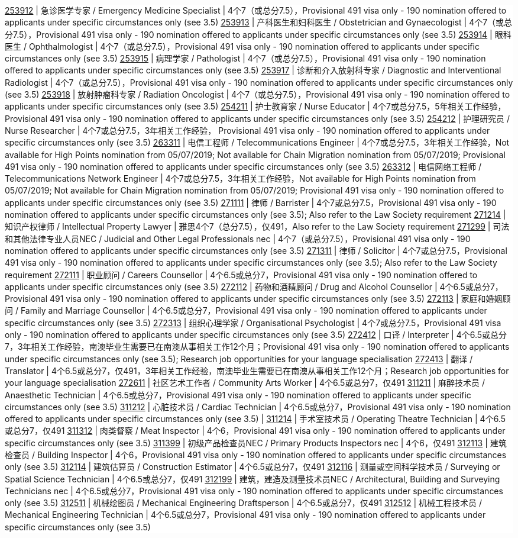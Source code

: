 [253912] | 急诊医学专家 / Emergency Medicine Specialist | 4个7（或总分7.5），Provisional 491 visa only - 190 nomination   offered to applicants under specific circumstances only (see 3.5)
[253913] | 产科医生和妇科医生 / Obstetrician and Gynaecologist | 4个7（或总分7.5），Provisional 491 visa only - 190 nomination   offered to applicants under specific circumstances only (see 3.5)
[253914] | 眼科医生 / Ophthalmologist | 4个7（或总分7.5），Provisional 491 visa only - 190 nomination   offered to applicants under specific circumstances only (see 3.5)
[253915] | 病理学家 / Pathologist | 4个7（或总分7.5），Provisional 491 visa only - 190 nomination   offered to applicants under specific circumstances only (see 3.5)
[253917] | 诊断和介入放射科专家 / Diagnostic and Interventional Radiologist | 4个7（或总分7.5），Provisional 491 visa only - 190 nomination   offered to applicants under specific circumstances only (see 3.5)
[253918] | 放射肿瘤科专家 / Radiation Oncologist | 4个7（或总分7.5），Provisional 491 visa only - 190 nomination   offered to applicants under specific circumstances only (see 3.5)
[254211] | 护士教育家 / Nurse Educator | 4个7或总分7.5，5年相关工作经验，Provisional 491 visa only - 190 nomination offered to   applicants under specific circumstances only (see 3.5)
[254212] | 护理研究员 / Nurse Researcher | 4个7或总分7.5，3年相关工作经验， Provisional 491 visa only - 190 nomination offered to applicants under specific circumstances only (see 3.5)
[263311] | 电信工程师 / Telecommunications Engineer | 4个7或总分7.5，3年相关工作经验，Not available for High Points nomination from 05/07/2019; Not available for Chain Migration nomination from 05/07/2019; Provisional 491   visa only - 190 nomination offered to applicants under specific circumstances   only (see 3.5)
[263312] | 电信网络工程师 / Telecommunications Network Engineer | 4个7或总分7.5，3年相关工作经验，Not available for High Points nomination from 05/07/2019;   Not available for Chain Migration nomination from 05/07/2019; Provisional 491   visa only - 190 nomination offered to applicants under specific circumstances   only (see 3.5)
[271111] | 律师 / Barrister | 4个7或总分7.5，Provisional 491 visa only - 190 nomination   offered to applicants under specific circumstances only (see 3.5);   Also refer to the Law Society requirement
[271214] | 知识产权律师 / Intellectual Property Lawyer | 雅思4个7（总分7.5），仅491，Also   refer to the Law Society requirement
[271299] | 司法和其他法律专业人员NEC / Judicial and Other Legal Professionals   nec | 4个7（或总分7.5），Provisional 491 visa only - 190 nomination   offered to applicants under specific circumstances only (see 3.5)
[271311] | 律师 / Solicitor | 4个7或总分7.5，Provisional 491 visa only - 190 nomination   offered to applicants under specific circumstances only (see 3.5);   Also refer to the Law Society requirement
[272111] | 职业顾问 / Careers Counsellor | 4个6.5或总分7，Provisional 491 visa only - 190 nomination   offered to applicants under specific circumstances only (see 3.5)
[272112] | 药物和酒精顾问 / Drug and Alcohol Counsellor | 4个6.5或总分7，Provisional 491 visa only - 190 nomination   offered to applicants under specific circumstances only (see 3.5)
[272113] | 家庭和婚姻顾问 / Family and Marriage Counsellor | 4个6.5或总分7，Provisional 491 visa only - 190 nomination   offered to applicants under specific circumstances only (see 3.5)
[272313] | 组织心理学家 / Organisational Psychologist | 4个7或总分7.5，Provisional 491 visa only - 190 nomination   offered to applicants under specific circumstances only (see 3.5)
[272412] | 口译 / Interpreter | 4个6.5或总分7，3年相关工作经验，南澳毕业生需要已在南澳从事相关工作12个月；Provisional 491 visa only - 190 nomination   offered to applicants under specific circumstances only (see 3.5); Research job   opportunities for your language specialisation
[272413] | 翻译 / Translator | 4个6.5或总分7，仅491，3年相关工作经验，南澳毕业生需要已在南澳从事相关工作12个月；Research job opportunities for your language   specialisation
[272611] | 社区艺术工作者 / Community Arts Worker | 4个6.5或总分7，仅491
[311211] | 麻醉技术员 / Anaesthetic Technician | 4个6.5或总分7，Provisional 491 visa only - 190 nomination   offered to applicants under specific circumstances only (see 3.5)
[311212] | 心脏技术员 / Cardiac Technician | 4个6.5或总分7，Provisional 491 visa only - 190 nomination     offered to applicants under specific circumstances only (see 3.5) | 
[311214] | 手术室技术员 / Operating Theatre Technician | 4个6.5或总分7，仅491
[311312] | 肉类督察 / Meat Inspector | 4个6，Provisional 491 visa only - 190 nomination offered to   applicants under specific circumstances only (see 3.5)
[311399] | 初级产品检查员NEC / Primary Products Inspectors nec | 4个6，仅491
[312113] | 建筑检查员 /   Building Inspector | 4个6，Provisional 491 visa only - 190 nomination offered to   applicants under specific circumstances only (see 3.5)
[312114] | 建筑估算员 / Construction Estimator | 4个6.5或总分7，仅491
[312116] | 测量或空间科学技术员 / Surveying or Spatial Science Technician | 4个6.5或总分7，仅491
[312199] | 建筑，建造及测量技术员NEC / Architectural, Building and Surveying   Technicians nec | 4个6.5或总分7，Provisional 491 visa only - 190 nomination   offered to applicants under specific circumstances only (see 3.5)
[312511] | 机械绘图员 / Mechanical Engineering Draftsperson | 4个6.5或总分7，仅491
[312512] | 机械工程技术员 / Mechanical Engineering Technician | 4个6.5或总分7，Provisional 491 visa only - 190 nomination   offered to applicants under specific circumstances only (see 3.5)

[121111]: http://bbs.fcgvisa.com/t/flyabroad/875?target=blank
[121311]: http://bbs.fcgvisa.com/t/flyabroad/942?target=blank
[121314]: http://bbs.fcgvisa.com/t/flyabroad/945?target=blank
[121315]: http://bbs.fcgvisa.com/t/flyabroad/946?target=blank
[121316]: http://bbs.fcgvisa.com/t/flyabroad/947?target=blank
[121399]: http://bbs.fcgvisa.com/t/flyabroad/988?target=blank
[132411]: http://bbs.fcgvisa.com/t/flyabroad/1012?target=blank
[134111]: http://bbs.fcgvisa.com/t/flyabroad/1063?target=blank
[134311]: http://bbs.fcgvisa.com/t/flyabroad/1070?target=blank
[134412]: http://bbs.fcgvisa.com/t/flyabroad/1072?target=blank
[134499]: http://bbs.fcgvisa.com/t/flyabroad/1073?target=blank
[139912]: http://bbs.fcgvisa.com/t/flyabroad/1082?target=blank
[139913]: http://bbs.fcgvisa.com/t/flyabroad/1083?target=blank
[139915]: http://bbs.fcgvisa.com/t/flyabroad/1085?target=blank
[141211]: http://bbs.fcgvisa.com/t/flyabroad/1088?target=blank
[142115]: http://bbs.fcgvisa.com/t/flyabroad/1098?target=blank
[149111]: http://bbs.fcgvisa.com/t/flyabroad/1100?target=blank
[149112]: http://bbs.fcgvisa.com/t/flyabroad/1101?target=blank
[149113]: http://bbs.fcgvisa.com/t/flyabroad/1102?target=blank
[149413]: http://bbs.fcgvisa.com/t/flyabroad/1109?target=blank
[149912]: http://bbs.fcgvisa.com/t/flyabroad/1111?target=blank
[211112]: http://bbs.fcgvisa.com/t/flyabroad/914?target=blank
[211212]: http://bbs.fcgvisa.com/t/flyabroad/853?target=blank
[211213]: http://bbs.fcgvisa.com/t/flyabroad/854?target=blank
[211299]: http://bbs.fcgvisa.com/t/flyabroad/856?target=blank
[212111]: http://bbs.fcgvisa.com/t/flyabroad/863?target=blank
[212212]: http://bbs.fcgvisa.com/t/flyabroad/870?target=blank
[212312]: http://bbs.fcgvisa.com/t/flyabroad/872?target=blank
[212315]: http://bbs.fcgvisa.com/t/flyabroad/877?target=blank
[212316]: http://bbs.fcgvisa.com/t/flyabroad/879?target=blank
[212317]: http://bbs.fcgvisa.com/t/flyabroad/880?target=blank
[212318]: http://bbs.fcgvisa.com/t/flyabroad/881?target=blank
[212411]: http://bbs.fcgvisa.com/t/flyabroad/885?target=blank
[212412]: http://bbs.fcgvisa.com/t/flyabroad/887?target=blank
[212413]: http://bbs.fcgvisa.com/t/flyabroad/888?target=blank
[212415]: http://bbs.fcgvisa.com/t/flyabroad/892?target=blank
[212416]: http://bbs.fcgvisa.com/t/flyabroad/893?target=blank
[212499]: http://bbs.fcgvisa.com/t/flyabroad/894?target=blank
[221111]: http://bbs.fcgvisa.com/t/flyabroad/895?target=blank
[221112]: http://bbs.fcgvisa.com/t/flyabroad/896?target=blank
[221113]: http://bbs.fcgvisa.com/t/flyabroad/897?target=blank
[221211]: http://bbs.fcgvisa.com/t/flyabroad/898?target=blank
[221213]: http://bbs.fcgvisa.com/t/flyabroad/900?target=blank
[221214]: http://bbs.fcgvisa.com/t/flyabroad/901?target=blank
[222111]: http://bbs.fcgvisa.com/t/flyabroad/902?target=blank
[222199]: http://bbs.fcgvisa.com/t/flyabroad/906?target=blank
[222211]: http://bbs.fcgvisa.com/t/flyabroad/907?target=blank
[222213]: http://bbs.fcgvisa.com/t/flyabroad/909?target=blank
[222299]: http://bbs.fcgvisa.com/t/flyabroad/910?target=blank
[222311]: http://bbs.fcgvisa.com/t/flyabroad/911?target=blank
[222312]: http://bbs.fcgvisa.com/t/flyabroad/915?target=blank
[223111]: http://bbs.fcgvisa.com/t/flyabroad/916?target=blank
[223113]: http://bbs.fcgvisa.com/t/flyabroad/918?target=blank
[223211]: http://bbs.fcgvisa.com/t/flyabroad/919?target=blank
[224111]: http://bbs.fcgvisa.com/t/flyabroad/921?target=blank
[224212]: http://bbs.fcgvisa.com/t/flyabroad/925?target=blank
[224213]: http://bbs.fcgvisa.com/t/flyabroad/927?target=blank
[224412]: http://bbs.fcgvisa.com/t/flyabroad/932?target=blank
[224511]: http://bbs.fcgvisa.com/t/flyabroad/934?target=blank
[224512]: http://bbs.fcgvisa.com/t/flyabroad/935?target=blank
[224611]: http://bbs.fcgvisa.com/t/flyabroad/936?target=blank
[224914]: http://bbs.fcgvisa.com/t/flyabroad/950?target=blank
[225112]: http://bbs.fcgvisa.com/t/flyabroad/954?target=blank
[225113]: http://bbs.fcgvisa.com/t/flyabroad/956?target=blank
[231111]: http://bbs.fcgvisa.com/t/flyabroad/966?target=blank
[231113]: http://bbs.fcgvisa.com/t/flyabroad/968?target=blank
[231114]: http://bbs.fcgvisa.com/t/flyabroad/969?target=blank
[232112]: http://bbs.fcgvisa.com/t/flyabroad/978?target=blank
[232213]: http://bbs.fcgvisa.com/t/flyabroad/980?target=blank
[232214]: http://bbs.fcgvisa.com/t/flyabroad/981?target=blank
[232311]: http://bbs.fcgvisa.com/t/flyabroad/982?target=blank
[232313]: http://bbs.fcgvisa.com/t/flyabroad/984?target=blank
[232511]: http://bbs.fcgvisa.com/t/flyabroad/990?target=blank
[233112]: http://bbs.fcgvisa.com/t/flyabroad/994?target=blank
[233911]: http://bbs.fcgvisa.com/t/flyabroad/1016?target=blank
[233912]: http://bbs.fcgvisa.com/t/flyabroad/1017?target=blank
[233913]: http://bbs.fcgvisa.com/t/flyabroad/1018?target=blank
[233914]: http://bbs.fcgvisa.com/t/flyabroad/1019?target=blank
[233915]: http://bbs.fcgvisa.com/t/flyabroad/1020?target=blank
[233916]: http://bbs.fcgvisa.com/t/flyabroad/1021?target=blank
[234311]: http://bbs.fcgvisa.com/t/flyabroad/1029?target=blank
[234312]: http://bbs.fcgvisa.com/t/flyabroad/1030?target=blank
[234313]: http://bbs.fcgvisa.com/t/flyabroad/1031?target=blank
[234399]: http://bbs.fcgvisa.com/t/flyabroad/1033?target=blank
[234711]: http://bbs.fcgvisa.com/t/flyabroad/1046?target=blank
[234911]: http://bbs.fcgvisa.com/t/flyabroad/1048?target=blank
[234912]: http://bbs.fcgvisa.com/t/flyabroad/1049?target=blank
[234913]: http://bbs.fcgvisa.com/t/flyabroad/1050?target=blank
[234915]: http://bbs.fcgvisa.com/t/flyabroad/13038?target=blank
[234999]: http://bbs.fcgvisa.com/t/flyabroad/1052?target=blank
[241213]: http://bbs.fcgvisa.com/t/flyabroad/1592?target=blank
[241311]: http://bbs.fcgvisa.com/t/flyabroad/1593?target=blank
[241411]: http://bbs.fcgvisa.com/t/flyabroad/1594?target=blank
[242111]: http://bbs.fcgvisa.com/t/flyabroad/1601?target=blank
[242211]: http://bbs.fcgvisa.com/t/flyabroad/1603?target=blank
[249111]: http://bbs.fcgvisa.com/t/flyabroad/1604?target=blank
[249211]: http://bbs.fcgvisa.com/t/flyabroad/1606?target=blank
[249311]: http://bbs.fcgvisa.com/t/flyabroad/1611?target=blank
[251111]: http://bbs.fcgvisa.com/t/flyabroad/1471?target=blank
[251112]: http://bbs.fcgvisa.com/t/flyabroad/1470?target=blank
[251212]: http://bbs.fcgvisa.com/t/flyabroad/1468?target=blank
[251213]: http://bbs.fcgvisa.com/t/flyabroad/1467?target=blank
[251311]: http://bbs.fcgvisa.com/t/flyabroad/1465?target=blank
[251412]: http://bbs.fcgvisa.com/t/flyabroad/1462?target=blank
[251511]: http://bbs.fcgvisa.com/t/flyabroad/1461?target=blank
[251512]: http://bbs.fcgvisa.com/t/flyabroad/1460?target=blank
[251513]: http://bbs.fcgvisa.com/t/flyabroad/1459?target=blank
[251912]: http://bbs.fcgvisa.com/t/flyabroad/1457?target=blank
[251999]: http://bbs.fcgvisa.com/t/flyabroad/1456?target=blank
[252112]: http://bbs.fcgvisa.com/t/flyabroad/1454?target=blank
[252211]: http://bbs.fcgvisa.com/t/flyabroad/1453?target=blank
[252213]: http://bbs.fcgvisa.com/t/flyabroad/1451?target=blank
[252214]: http://bbs.fcgvisa.com/t/flyabroad/1450?target=blank
[252299]: http://bbs.fcgvisa.com/t/flyabroad/1448?target=blank
[252311]: http://bbs.fcgvisa.com/t/flyabroad/1447?target=blank
[252312]: http://bbs.fcgvisa.com/t/flyabroad/1446?target=blank
[253311]: http://bbs.fcgvisa.com/t/flyabroad/1431?target=blank
[253312]: http://bbs.fcgvisa.com/t/flyabroad/1430?target=blank
[253313]: http://bbs.fcgvisa.com/t/flyabroad/1429?target=blank
[253314]: http://bbs.fcgvisa.com/t/flyabroad/1428?target=blank
[253315]: http://bbs.fcgvisa.com/t/flyabroad/1427?target=blank
[253316]: http://bbs.fcgvisa.com/t/flyabroad/1426?target=blank
[253317]: http://bbs.fcgvisa.com/t/flyabroad/1425?target=blank
[253318]: http://bbs.fcgvisa.com/t/flyabroad/1424?target=blank
[253322]: http://bbs.fcgvisa.com/t/flyabroad/1422?target=blank
[253323]: http://bbs.fcgvisa.com/t/flyabroad/1421?target=blank
[253324]: http://bbs.fcgvisa.com/t/flyabroad/1420?target=blank
[253512]: http://bbs.fcgvisa.com/t/flyabroad/1415?target=blank
[253513]: http://bbs.fcgvisa.com/t/flyabroad/1414?target=blank
[253515]: http://bbs.fcgvisa.com/t/flyabroad/1411?target=blank
[253516]: http://bbs.fcgvisa.com/t/flyabroad/1410?target=blank
[253517]: http://bbs.fcgvisa.com/t/flyabroad/1408?target=blank
[253518]: http://bbs.fcgvisa.com/t/flyabroad/1405?target=blank
[253521]: http://bbs.fcgvisa.com/t/flyabroad/1402?target=blank
[253911]: http://bbs.fcgvisa.com/t/flyabroad/1400?target=blank
[253912]: http://bbs.fcgvisa.com/t/flyabroad/1397?target=blank
[253913]: http://bbs.fcgvisa.com/t/flyabroad/1395?target=blank
[253914]: http://bbs.fcgvisa.com/t/flyabroad/1393?target=blank
[253915]: http://bbs.fcgvisa.com/t/flyabroad/1391?target=blank
[253917]: http://bbs.fcgvisa.com/t/flyabroad/1388?target=blank
[253918]: http://bbs.fcgvisa.com/t/flyabroad/1386?target=blank
[254211]: http://bbs.fcgvisa.com/t/flyabroad/1375?target=blank
[254212]: http://bbs.fcgvisa.com/t/flyabroad/1371?target=blank
[263311]: http://bbs.fcgvisa.com/t/flyabroad/1287?target=blank
[263312]: http://bbs.fcgvisa.com/t/flyabroad/1288?target=blank
[271111]: http://bbs.fcgvisa.com/t/flyabroad/1115?target=blank
[271214]: http://bbs.fcgvisa.com/t/flyabroad/1119?target=blank
[271299]: http://bbs.fcgvisa.com/t/flyabroad/1120?target=blank
[271311]: http://bbs.fcgvisa.com/t/flyabroad/1121?target=blank
[272111]: http://bbs.fcgvisa.com/t/flyabroad/1122?target=blank
[272112]: http://bbs.fcgvisa.com/t/flyabroad/1123?target=blank
[272113]: http://bbs.fcgvisa.com/t/flyabroad/1124?target=blank
[272313]: http://bbs.fcgvisa.com/t/flyabroad/1131?target=blank
[272412]: http://bbs.fcgvisa.com/t/flyabroad/1135?target=blank
[272413]: http://bbs.fcgvisa.com/t/flyabroad/1136?target=blank
[272611]: http://bbs.fcgvisa.com/t/flyabroad/1140?target=blank
[311211]: http://bbs.fcgvisa.com/t/flyabroad/1153?target=blank
[311212]: http://bbs.fcgvisa.com/t/flyabroad/1154?target=blank
[311214]: http://bbs.fcgvisa.com/t/flyabroad/1156?target=blank
[311312]: http://bbs.fcgvisa.com/t/flyabroad/1161?target=blank
[311399]: http://bbs.fcgvisa.com/t/flyabroad/1163?target=blank
[312113]: http://bbs.fcgvisa.com/t/flyabroad/1172?target=blank
[312114]: http://bbs.fcgvisa.com/t/flyabroad/1173?target=blank
[312116]: http://bbs.fcgvisa.com/t/flyabroad/1175?target=blank
[312199]: http://bbs.fcgvisa.com/t/flyabroad/1176?target=blank
[312511]: http://bbs.fcgvisa.com/t/flyabroad/1183?target=blank
[312512]: http://bbs.fcgvisa.com/t/flyabroad/1184?target=blank
[313211]: http://bbs.fcgvisa.com/t/flyabroad/1196?target=blank
[313212]: http://bbs.fcgvisa.com/t/flyabroad/1197?target=blank
[313213]: http://bbs.fcgvisa.com/t/flyabroad/1198?target=blank
[313214]: http://bbs.fcgvisa.com/t/flyabroad/1199?target=blank
[322113]: http://bbs.fcgvisa.com/t/flyabroad/1207?target=blank
[323111]: http://bbs.fcgvisa.com/t/flyabroad/1216?target=blank
[323112]: http://bbs.fcgvisa.com/t/flyabroad/1217?target=blank
[323113]: http://bbs.fcgvisa.com/t/flyabroad/1218?target=blank
[323313]: http://bbs.fcgvisa.com/t/flyabroad/1227?target=blank
[323314]: http://bbs.fcgvisa.com/t/flyabroad/1228?target=blank
[334113]: http://bbs.fcgvisa.com/t/flyabroad/1251?target=blank
[334114]: http://bbs.fcgvisa.com/t/flyabroad/1252?target=blank
[334115]: http://bbs.fcgvisa.com/t/flyabroad/1253?target=blank
[341112]: http://bbs.fcgvisa.com/t/flyabroad/1303?target=blank
[342212]: http://bbs.fcgvisa.com/t/flyabroad/1312?target=blank
[342411]: http://bbs.fcgvisa.com/t/flyabroad/1318?target=blank
[361111]: http://bbs.fcgvisa.com/t/flyabroad/1327?target=blank
[361112]: http://bbs.fcgvisa.com/t/flyabroad/1328?target=blank
[361114]: http://bbs.fcgvisa.com/t/flyabroad/1330?target=blank
[361199]: http://bbs.fcgvisa.com/t/flyabroad/1332?target=blank
[361311]: http://bbs.fcgvisa.com/t/flyabroad/1334?target=blank
[362111]: http://bbs.fcgvisa.com/t/flyabroad/1335?target=blank
[392111]: http://bbs.fcgvisa.com/t/flyabroad/1342?target=blank
[392311]: http://bbs.fcgvisa.com/t/flyabroad/1345?target=blank
[393311]: http://bbs.fcgvisa.com/t/flyabroad/1356?target=blank
[394211]: http://bbs.fcgvisa.com/t/flyabroad/1359?target=blank
[394213]: http://bbs.fcgvisa.com/t/flyabroad/1362?target=blank
[394299]: http://bbs.fcgvisa.com/t/flyabroad/1365?target=blank
[399212]: http://bbs.fcgvisa.com/t/flyabroad/1370?target=blank
[399213]: http://bbs.fcgvisa.com/t/flyabroad/1372?target=blank
[399411]: http://bbs.fcgvisa.com/t/flyabroad/1377?target=blank
[399512]: http://bbs.fcgvisa.com/t/flyabroad/1380?target=blank
[399514]: http://bbs.fcgvisa.com/t/flyabroad/1383?target=blank
[399516]: http://bbs.fcgvisa.com/t/flyabroad/1385?target=blank
[399599]: http://bbs.fcgvisa.com/t/flyabroad/1389?target=blank
[399611]: http://bbs.fcgvisa.com/t/flyabroad/1390?target=blank
[411112]: http://bbs.fcgvisa.com/t/flyabroad/1295?target=blank
[411611]: http://bbs.fcgvisa.com/t/flyabroad/1477?target=blank
[411715]: http://bbs.fcgvisa.com/t/flyabroad/1482?target=blank
[441211]: http://bbs.fcgvisa.com/t/flyabroad/1486?target=blank
[451211]: http://bbs.fcgvisa.com/t/flyabroad/1493?target=blank
[451399]: http://bbs.fcgvisa.com/t/flyabroad/1496?target=blank
[451711]: http://bbs.fcgvisa.com/t/flyabroad/1498?target=blank
[451815]: http://bbs.fcgvisa.com/t/flyabroad/1502?target=blank
[452311]: http://bbs.fcgvisa.com/t/flyabroad/1504?target=blank
[452312]: http://bbs.fcgvisa.com/t/flyabroad/1506?target=blank
[452313]: http://bbs.fcgvisa.com/t/flyabroad/1507?target=blank
[452316]: http://bbs.fcgvisa.com/t/flyabroad/1513?target=blank
[452317]: http://bbs.fcgvisa.com/t/flyabroad/1515?target=blank
[452321]: http://bbs.fcgvisa.com/t/flyabroad/1518?target=blank
[452411]: http://bbs.fcgvisa.com/t/flyabroad/1524?target=blank
[452413]: http://bbs.fcgvisa.com/t/flyabroad/1528?target=blank
[452499]: http://bbs.fcgvisa.com/t/flyabroad/1532?target=blank
[599612]: http://bbs.fcgvisa.com/t/flyabroad/1531?target=blank
[599915]: http://bbs.fcgvisa.com/t/flyabroad/1534?target=blank
[639211]: http://bbs.fcgvisa.com/t/flyabroad/1543?target=blank
[VETASSESS]: /ass/vet
[VET]: /ass/vet
[AIM]: /ass/aim
[TRA]: /ass/tra
[ANMAC]: /ass/anmac
[ACWA]: /ass/acwa
[CAANZ]: /ass/icaa
[CPAA]: /ass/cpaa
[ICAA]: /ass/icaa
[IPA]: /ass/ipa
[AACA]: /ass/aaca
[SSSI]: /ass/sssi
[Engineers Australia]: /ass/ea
[EA]: /ass/ea
[AIQS]: /ass/aiqs
[AIMS]: /ass/aims
[AVBC]: /ass/avbc
[ACPSEM]: /ass/acpsem
[AITSL]: /ass/aitsl
[ASMIRT]: /ass/air
[ANZSNM]: /ass/anzsnm
[OCANZ]: /ass/ocanz
[AOPA]: /ass/aopa
[CCEA]: /ass/ccea
[AOAC]: /ass/anzoc
[OTC]: /ass/otc
[APC]: /ass/apc
[APodA]: /ass/apoda
[ANZPAC]: /ass/apoda
[ANZPAC]: /ass/anzpac
[SPA]: /ass/spa
[MedBA]: /ass/spa
[ACS]: /ass/acs
[a legal admissions authority of a State or Territory]: /ass
[APS]: /ass/aps
[AASW]: /ass/aasw
[AIM]: /ass/aim
[CASA]: /ass/casa
[DAA]: /ass/daa
[APharmC]: /ass/apharmc
[Chinese Medicine Board of Australia]: /ass/cmba
[ADC]: /ass/adc
[NAATI]: /ass/naati
[VETASSESS (non-medical physicist)]: /ass/vet
[ACPSEM (medical physicists)]: /ass/acpsem
[186*]: /au/186
[186]: /au/186
[189 (PT)]: /au/189
[189]: /au/189
[190]: /au/190
[407]: /au/407
[485 (GW)]: /au/485
[485]: /au/485
[489 (F)]: /au/489
[489]: /au/489
[489 (S/T)]: /au/489
[TSS (M)]: /au/tss
[TSS (M)*]: /au/tss
[TSS (S)]: /au/tss
[TSS (S)*]: /au/tss
[TSS]: /au/tss
[Medium and Long-term Strategic Skills List]: /au/mltssl
[Short-term Skilled Occupation List]: /au/stsol
[Regional Occupation List]: /au/rol
[MLTSSL]: /au/mltssl
[STSOL]: /au/stsol
[ROL]: /au/rol
[Regional]: /au/rol
[​141999]: http://bbs.fcgvisa.com/t/fcg/1093?target=blank
[221111]: http://bbs.fcgvisa.com/t/fcg/895?target=blank
[224111]: http://bbs.fcgvisa.com/t/fcg/921?target=blank
[252211]: http://bbs.fcgvisa.com/t/fcg/1453?target=blank
[131113]: http://bbs.fcgvisa.com/t/fcg/998?target=blank
[225111]: http://bbs.fcgvisa.com/t/fcg/953?target=blank
[233911]: http://bbs.fcgvisa.com/t/fcg/1016?target=blank
[231111]: http://bbs.fcgvisa.com/t/fcg/966?target=blank
[234111]: http://bbs.fcgvisa.com/t/fcg/1023?target=blank
[233912]: http://bbs.fcgvisa.com/t/fcg/1017?target=blank
[234112]: http://bbs.fcgvisa.com/t/fcg/1024?target=blank
[311111]: http://bbs.fcgvisa.com/t/fcg/1152?target=blank
[334112]: http://bbs.fcgvisa.com/t/fcg/1250?target=blank
[342111]: http://bbs.fcgvisa.com/t/fcg/1309?target=blank
[323111]: http://bbs.fcgvisa.com/t/fcg/1216?target=blank
[323112]: http://bbs.fcgvisa.com/t/fcg/1217?target=blank
[323113]: http://bbs.fcgvisa.com/t/fcg/1218?target=blank
[411111]: http://bbs.fcgvisa.com/t/fcg/1294?target=blank
[311211]: http://bbs.fcgvisa.com/t/fcg/1153?target=blank
[253211]: http://bbs.fcgvisa.com/t/fcg/1432?target=blank
[261311]: http://bbs.fcgvisa.com/t/fcg/1272?target=blank
[361199]: http://bbs.fcgvisa.com/t/fcg/1332?target=blank
[121311]: http://bbs.fcgvisa.com/t/fcg/942?target=blank
[121111]: http://bbs.fcgvisa.com/t/fcg/875?target=blank
[362212]: http://bbs.fcgvisa.com/t/fcg/1337?target=blank
[232111]: http://bbs.fcgvisa.com/t/fcg/977?target=blank
[312111]: http://bbs.fcgvisa.com/t/fcg/1170?target=blank
[312199]: http://bbs.fcgvisa.com/t/fcg/1176?target=blank
[249211]: http://bbs.fcgvisa.com/t/fcg/1606?target=blank
[212111]: http://bbs.fcgvisa.com/t/fcg/863?target=blank
[139911]: http://bbs.fcgvisa.com/t/fcg/1081?target=blank
[252711]: http://bbs.fcgvisa.com/t/fcg/1437?target=blank
[321111]: http://bbs.fcgvisa.com/t/fcg/1200?target=blank
[351111]: http://bbs.fcgvisa.com/t/fcg/1322?target=blank
[271111]: http://bbs.fcgvisa.com/t/fcg/1115?target=blank
[121312]: http://bbs.fcgvisa.com/t/fcg/943?target=blank
[234513]: http://bbs.fcgvisa.com/t/fcg/1038?target=blank
[233913]: http://bbs.fcgvisa.com/t/fcg/1018?target=blank
[234514]: http://bbs.fcgvisa.com/t/fcg/1039?target=blank
[399111]: http://bbs.fcgvisa.com/t/fcg/1366?target=blank
[212212]: http://bbs.fcgvisa.com/t/fcg/870?target=blank
[234515]: http://bbs.fcgvisa.com/t/fcg/1040?target=blank
[331111]: http://bbs.fcgvisa.com/t/fcg/1237?target=blank
[312112]: http://bbs.fcgvisa.com/t/fcg/1171?target=blank
[312113]: http://bbs.fcgvisa.com/t/fcg/1172?target=blank
[342311]: http://bbs.fcgvisa.com/t/fcg/1313?target=blank
[351211]: http://bbs.fcgvisa.com/t/fcg/1324?target=blank
[394111]: http://bbs.fcgvisa.com/t/fcg/1358?target=blank
[342411]: http://bbs.fcgvisa.com/t/fcg/1318?target=blank
[141111]: http://bbs.fcgvisa.com/t/fcg/1087?target=blank
[399512]: http://bbs.fcgvisa.com/t/fcg/1380?target=blank
[311212]: http://bbs.fcgvisa.com/t/fcg/1154?target=blank
[253312]: http://bbs.fcgvisa.com/t/fcg/1430?target=blank
[253512]: http://bbs.fcgvisa.com/t/fcg/1415?target=blank
[272111]: http://bbs.fcgvisa.com/t/fcg/1122?target=blank
[331212]: http://bbs.fcgvisa.com/t/fcg/1240?target=blank
[331211]: http://bbs.fcgvisa.com/t/fcg/1239?target=blank
[232213]: http://bbs.fcgvisa.com/t/fcg/980?target=blank
[351311]: http://bbs.fcgvisa.com/t/fcg/1325?target=blank
[233111]: http://bbs.fcgvisa.com/t/fcg/993?target=blank
[399211]: http://bbs.fcgvisa.com/t/fcg/1369?target=blank
[234211]: http://bbs.fcgvisa.com/t/fcg/1026?target=blank
[311411]: http://bbs.fcgvisa.com/t/fcg/1164?target=blank
[111111]: http://bbs.fcgvisa.com/t/fcg/848?target=blank
[135111]: http://bbs.fcgvisa.com/t/fcg/1074?target=blank
[134111]: http://bbs.fcgvisa.com/t/fcg/1063?target=blank
[252111]: http://bbs.fcgvisa.com/t/fcg/1455?target=blank
[233211]: http://bbs.fcgvisa.com/t/fcg/996?target=blank
[312211]: http://bbs.fcgvisa.com/t/fcg/1177?target=blank
[312212]: http://bbs.fcgvisa.com/t/fcg/1178?target=blank
[253313]: http://bbs.fcgvisa.com/t/fcg/1429?target=blank
[272311]: http://bbs.fcgvisa.com/t/fcg/1129?target=blank
[222111]: http://bbs.fcgvisa.com/t/fcg/902?target=blank
[411711]: http://bbs.fcgvisa.com/t/fcg/1478?target=blank
[221211]: http://bbs.fcgvisa.com/t/fcg/898?target=blank
[252299]: http://bbs.fcgvisa.com/t/fcg/1448?target=blank
[263111]: http://bbs.fcgvisa.com/t/fcg/1280?target=blank
[149311]: http://bbs.fcgvisa.com/t/fcg/1106?target=blank
[234911]: http://bbs.fcgvisa.com/t/fcg/1048?target=blank
[133111]: http://bbs.fcgvisa.com/t/fcg/1014?target=blank
[511111]: http://bbs.fcgvisa.com/t/fcg/1492?target=blank
[351411]: http://bbs.fcgvisa.com/t/fcg/1326?target=blank
[212411]: http://bbs.fcgvisa.com/t/fcg/885?target=blank
[111211]: http://bbs.fcgvisa.com/t/fcg/849?target=blank
[132111]: http://bbs.fcgvisa.com/t/fcg/1003?target=blank
[121211]: http://bbs.fcgvisa.com/t/fcg/878?target=blank
[272199]: http://bbs.fcgvisa.com/t/fcg/1127?target=blank
[121299]: http://bbs.fcgvisa.com/t/fcg/939?target=blank
[149212]: http://bbs.fcgvisa.com/t/fcg/1105?target=blank
[121313]: http://bbs.fcgvisa.com/t/fcg/944?target=blank
[249212]: http://bbs.fcgvisa.com/t/fcg/1607?target=blank
[211112]: http://bbs.fcgvisa.com/t/fcg/914?target=blank
[262111]: http://bbs.fcgvisa.com/t/fcg/1277?target=blank
[252311]: http://bbs.fcgvisa.com/t/fcg/1447?target=blank
[411213]: http://bbs.fcgvisa.com/t/fcg/1412?target=blank
[252312]: http://bbs.fcgvisa.com/t/fcg/1446?target=blank
[253911]: http://bbs.fcgvisa.com/t/fcg/1400?target=blank
[261312]: http://bbs.fcgvisa.com/t/fcg/1273?target=blank
[253917]: http://bbs.fcgvisa.com/t/fcg/1388?target=blank
[321212]: http://bbs.fcgvisa.com/t/fcg/1202?target=blank
[251111]: http://bbs.fcgvisa.com/t/fcg/1471?target=blank
[212312]: http://bbs.fcgvisa.com/t/fcg/872?target=blank
[411712]: http://bbs.fcgvisa.com/t/fcg/1479?target=blank
[411311]: http://bbs.fcgvisa.com/t/fcg/1472?target=blank
[452311]: http://bbs.fcgvisa.com/t/fcg/1504?target=blank
[361111]: http://bbs.fcgvisa.com/t/fcg/1327?target=blank
[334113]: http://bbs.fcgvisa.com/t/fcg/1251?target=blank
[393213]: http://bbs.fcgvisa.com/t/fcg/1353?target=blank
[272112]: http://bbs.fcgvisa.com/t/fcg/1123?target=blank
[241111]: http://bbs.fcgvisa.com/t/fcg/1587?target=blank
[311412]: http://bbs.fcgvisa.com/t/fcg/1165?target=blank
[224311]: http://bbs.fcgvisa.com/t/fcg/930?target=blank
[249111]: http://bbs.fcgvisa.com/t/fcg/1604?target=blank
[134499]: http://bbs.fcgvisa.com/t/fcg/1073?target=blank
[272312]: http://bbs.fcgvisa.com/t/fcg/1130?target=blank
[233311]: http://bbs.fcgvisa.com/t/fcg/1005?target=blank
[312311]: http://bbs.fcgvisa.com/t/fcg/1179?target=blank
[312312]: http://bbs.fcgvisa.com/t/fcg/1180?target=blank
[341111]: http://bbs.fcgvisa.com/t/fcg/1301?target=blank
[341112]: http://bbs.fcgvisa.com/t/fcg/1303?target=blank
[342313]: http://bbs.fcgvisa.com/t/fcg/1315?target=blank
[342314]: http://bbs.fcgvisa.com/t/fcg/1316?target=blank
[342315]: http://bbs.fcgvisa.com/t/fcg/1317?target=blank
[233411]: http://bbs.fcgvisa.com/t/fcg/1006?target=blank
[253912]: http://bbs.fcgvisa.com/t/fcg/1397?target=blank
[253315]: http://bbs.fcgvisa.com/t/fcg/1427?target=blank
[133211]: http://bbs.fcgvisa.com/t/fcg/1054?target=blank
[233999]: http://bbs.fcgvisa.com/t/fcg/1022?target=blank
[233914]: http://bbs.fcgvisa.com/t/fcg/1019?target=blank
[411411]: http://bbs.fcgvisa.com/t/fcg/1473?target=blank
[234312]: http://bbs.fcgvisa.com/t/fcg/1030?target=blank
[233915]: http://bbs.fcgvisa.com/t/fcg/1020?target=blank
[139912]: http://bbs.fcgvisa.com/t/fcg/1082?target=blank
[234313]: http://bbs.fcgvisa.com/t/fcg/1031?target=blank
[234399]: http://bbs.fcgvisa.com/t/fcg/1033?target=blank
[221213]: http://bbs.fcgvisa.com/t/fcg/900?target=blank
[149913]: http://bbs.fcgvisa.com/t/fcg/1112?target=blank
[134411]: http://bbs.fcgvisa.com/t/fcg/1071?target=blank
[272113]: http://bbs.fcgvisa.com/t/fcg/1124?target=blank
[411713]: http://bbs.fcgvisa.com/t/fcg/1480?target=blank
[322113]: http://bbs.fcgvisa.com/t/fcg/1207?target=blank
[232311]: http://bbs.fcgvisa.com/t/fcg/982?target=blank
[333211]: http://bbs.fcgvisa.com/t/fcg/1245?target=blank
[212314]: http://bbs.fcgvisa.com/t/fcg/876?target=blank
[222112]: http://bbs.fcgvisa.com/t/fcg/904?target=blank
[132211]: http://bbs.fcgvisa.com/t/fcg/1004?target=blank
[222199]: http://bbs.fcgvisa.com/t/fcg/906?target=blank
[222299]: http://bbs.fcgvisa.com/t/fcg/910?target=blank
[222311]: http://bbs.fcgvisa.com/t/fcg/911?target=blank
[222312]: http://bbs.fcgvisa.com/t/fcg/915?target=blank
[222211]: http://bbs.fcgvisa.com/t/fcg/907?target=blank
[149112]: http://bbs.fcgvisa.com/t/fcg/1101?target=blank
[323212]: http://bbs.fcgvisa.com/t/fcg/1220?target=blank
[323211]: http://bbs.fcgvisa.com/t/fcg/1219?target=blank
[323213]: http://bbs.fcgvisa.com/t/fcg/1221?target=blank
[362111]: http://bbs.fcgvisa.com/t/fcg/1335?target=blank
[121212]: http://bbs.fcgvisa.com/t/fcg/882?target=blank
[231113]: http://bbs.fcgvisa.com/t/fcg/968?target=blank
[234212]: http://bbs.fcgvisa.com/t/fcg/1027?target=blank
[452411]: http://bbs.fcgvisa.com/t/fcg/1524?target=blank
[234113]: http://bbs.fcgvisa.com/t/fcg/1025?target=blank
[121213]: http://bbs.fcgvisa.com/t/fcg/884?target=blank
[394211]: http://bbs.fcgvisa.com/t/fcg/1359?target=blank
[224212]: http://bbs.fcgvisa.com/t/fcg/925?target=blank
[362211]: http://bbs.fcgvisa.com/t/fcg/1336?target=blank
[334114]: http://bbs.fcgvisa.com/t/fcg/1252?target=blank
[253316]: http://bbs.fcgvisa.com/t/fcg/1426?target=blank
[253111]: http://bbs.fcgvisa.com/t/fcg/1435?target=blank
[234411]: http://bbs.fcgvisa.com/t/fcg/1034?target=blank
[234412]: http://bbs.fcgvisa.com/t/fcg/1035?target=blank
[233212]: http://bbs.fcgvisa.com/t/fcg/997?target=blank
[333111]: http://bbs.fcgvisa.com/t/fcg/1244?target=blank
[121214]: http://bbs.fcgvisa.com/t/fcg/886?target=blank
[121215]: http://bbs.fcgvisa.com/t/fcg/891?target=blank
[232411]: http://bbs.fcgvisa.com/t/fcg/985?target=blank
[362311]: http://bbs.fcgvisa.com/t/fcg/1339?target=blank
[452312]: http://bbs.fcgvisa.com/t/fcg/1506?target=blank
[142114]: http://bbs.fcgvisa.com/t/fcg/1097?target=blank
[391111]: http://bbs.fcgvisa.com/t/fcg/1341?target=blank
[313111]: http://bbs.fcgvisa.com/t/fcg/1192?target=blank
[134299]: http://bbs.fcgvisa.com/t/fcg/1069?target=blank
[251999]: http://bbs.fcgvisa.com/t/fcg/1456?target=blank
[224213]: http://bbs.fcgvisa.com/t/fcg/927?target=blank
[251911]: http://bbs.fcgvisa.com/t/fcg/1458?target=blank
[231114]: http://bbs.fcgvisa.com/t/fcg/969?target=blank
[121316]: http://bbs.fcgvisa.com/t/fcg/947?target=blank
[452313]: http://bbs.fcgvisa.com/t/fcg/1507?target=blank
[361112]: http://bbs.fcgvisa.com/t/fcg/1328?target=blank
[251511]: http://bbs.fcgvisa.com/t/fcg/1461?target=blank
[141311]: http://bbs.fcgvisa.com/t/fcg/1089?target=blank
[132311]: http://bbs.fcgvisa.com/t/fcg/1011?target=blank
[234413]: http://bbs.fcgvisa.com/t/fcg/13037?target=blank
[225211]: http://bbs.fcgvisa.com/t/fcg/957?target=blank
[261111]: http://bbs.fcgvisa.com/t/fcg/1268?target=blank
[225212]: http://bbs.fcgvisa.com/t/fcg/958?target=blank
[313112]: http://bbs.fcgvisa.com/t/fcg/1193?target=blank
[135199]: http://bbs.fcgvisa.com/t/fcg/1076?target=blank
[135112]: http://bbs.fcgvisa.com/t/fcg/1075?target=blank
[263211]: http://bbs.fcgvisa.com/t/fcg/1283?target=blank
[225213]: http://bbs.fcgvisa.com/t/fcg/960?target=blank
[262112]: http://bbs.fcgvisa.com/t/fcg/1278?target=blank
[263212]: http://bbs.fcgvisa.com/t/fcg/1284?target=blank
[263299]: http://bbs.fcgvisa.com/t/fcg/1286?target=blank
[​313199]: http://bbs.fcgvisa.com/t/313199-ict-support-technicians-nec/1195
[263213]: http://bbs.fcgvisa.com/t/fcg/1285?target=blank
[223211]: http://bbs.fcgvisa.com/t/fcg/919?target=blank
[232412]: http://bbs.fcgvisa.com/t/fcg/986?target=blank
[232312]: http://bbs.fcgvisa.com/t/fcg/983?target=blank
[233511]: http://bbs.fcgvisa.com/t/fcg/1007?target=blank
[251512]: http://bbs.fcgvisa.com/t/fcg/1460?target=blank
[224999]: http://bbs.fcgvisa.com/t/fcg/951?target=blank
[611211]: http://bbs.fcgvisa.com/t/fcg/1537?target=blank
[222113]: http://bbs.fcgvisa.com/t/fcg/905?target=blank
[599612]: http://bbs.fcgvisa.com/t/fcg/1531?target=blank
[411112]: http://bbs.fcgvisa.com/t/fcg/1295?target=blank
[253317]: http://bbs.fcgvisa.com/t/fcg/1425?target=blank
[232511]: http://bbs.fcgvisa.com/t/fcg/990?target=blank
[221214]: http://bbs.fcgvisa.com/t/fcg/901?target=blank
[272412]: http://bbs.fcgvisa.com/t/fcg/1135?target=blank
[399411]: http://bbs.fcgvisa.com/t/fcg/1377?target=blank
[232313]: http://bbs.fcgvisa.com/t/fcg/984?target=blank
[331213]: http://bbs.fcgvisa.com/t/fcg/1241?target=blank
[212499]: http://bbs.fcgvisa.com/t/fcg/894?target=blank
[271299]: http://bbs.fcgvisa.com/t/fcg/1120?target=blank
[139913]: http://bbs.fcgvisa.com/t/fcg/1083?target=blank
[224511]: http://bbs.fcgvisa.com/t/fcg/934?target=blank
[232112]: http://bbs.fcgvisa.com/t/fcg/978?target=blank
[362213]: http://bbs.fcgvisa.com/t/fcg/1338?target=blank
[224611]: http://bbs.fcgvisa.com/t/fcg/936?target=blank
[399312]: http://bbs.fcgvisa.com/t/fcg/1374?target=blank
[311413]: http://bbs.fcgvisa.com/t/fcg/1166?target=blank
[234511]: http://bbs.fcgvisa.com/t/fcg/1036?target=blank
[234599]: http://bbs.fcgvisa.com/t/fcg/1044?target=blank
[341113]: http://bbs.fcgvisa.com/t/fcg/1305?target=blank
[121399]: http://bbs.fcgvisa.com/t/fcg/988?target=blank
[323313]: http://bbs.fcgvisa.com/t/fcg/1227?target=blank
[399514]: http://bbs.fcgvisa.com/t/fcg/1383?target=blank
[221112]: http://bbs.fcgvisa.com/t/fcg/896?target=blank
[224711]: http://bbs.fcgvisa.com/t/fcg/937?target=blank
[133411]: http://bbs.fcgvisa.com/t/fcg/1057?target=blank
[234516]: http://bbs.fcgvisa.com/t/fcg/1041?target=blank
[225113]: http://bbs.fcgvisa.com/t/fcg/956?target=blank
[411611]: http://bbs.fcgvisa.com/t/fcg/1477?target=blank
[233112]: http://bbs.fcgvisa.com/t/fcg/994?target=blank
[224112]: http://bbs.fcgvisa.com/t/fcg/922?target=blank
[311312]: http://bbs.fcgvisa.com/t/fcg/1161?target=blank
[233512]: http://bbs.fcgvisa.com/t/fcg/1008?target=blank
[312512]: http://bbs.fcgvisa.com/t/fcg/1184?target=blank
[251211]: http://bbs.fcgvisa.com/t/fcg/1469?target=blank
[234611]: http://bbs.fcgvisa.com/t/fcg/1045?target=blank
[311213]: http://bbs.fcgvisa.com/t/fcg/1155?target=blank
[253314]: http://bbs.fcgvisa.com/t/fcg/1428?target=blank
[253999]: http://bbs.fcgvisa.com/t/fcg/1382?target=blank
[251212]: http://bbs.fcgvisa.com/t/fcg/1468?target=blank
[311299]: http://bbs.fcgvisa.com/t/fcg/1159?target=blank
[322311]: http://bbs.fcgvisa.com/t/fcg/1213?target=blank
[323299]: http://bbs.fcgvisa.com/t/fcg/1224?target=blank
[323214]: http://bbs.fcgvisa.com/t/fcg/1222?target=blank
[312912]: http://bbs.fcgvisa.com/t/fcg/1189?target=blank
[234912]: http://bbs.fcgvisa.com/t/fcg/1049?target=blank
[234913]: http://bbs.fcgvisa.com/t/fcg/1050?target=blank
[234517]: http://bbs.fcgvisa.com/t/fcg/1042?target=blank
[241311]: http://bbs.fcgvisa.com/t/fcg/1593?target=blank
[254111]: http://bbs.fcgvisa.com/t/fcg/1379?target=blank
[312913]: http://bbs.fcgvisa.com/t/fcg/1190?target=blank
[233611]: http://bbs.fcgvisa.com/t/fcg/1010?target=blank
[121411]: http://bbs.fcgvisa.com/t/fcg/991?target=blank
[121216]: http://bbs.fcgvisa.com/t/fcg/903?target=blank
[121317]: http://bbs.fcgvisa.com/t/fcg/948?target=blank
[321211]: http://bbs.fcgvisa.com/t/fcg/1201?target=blank
[321213]: http://bbs.fcgvisa.com/t/fcg/1203?target=blank
[261211]: http://bbs.fcgvisa.com/t/fcg/1270?target=blank
[211212]: http://bbs.fcgvisa.com/t/fcg/853?target=blank
[211299]: http://bbs.fcgvisa.com/t/fcg/856?target=blank
[249214]: http://bbs.fcgvisa.com/t/fcg/1609?target=blank
[211213]: http://bbs.fcgvisa.com/t/fcg/854?target=blank
[234999]: http://bbs.fcgvisa.com/t/fcg/1052?target=blank
[252213]: http://bbs.fcgvisa.com/t/fcg/1451?target=blank
[233916]: http://bbs.fcgvisa.com/t/fcg/1021?target=blank
[263112]: http://bbs.fcgvisa.com/t/fcg/1281?target=blank
[263113]: http://bbs.fcgvisa.com/t/fcg/1282?target=blank
[253318]: http://bbs.fcgvisa.com/t/fcg/1424?target=blank
[253513]: http://bbs.fcgvisa.com/t/fcg/1414?target=blank
[212412]: http://bbs.fcgvisa.com/t/fcg/887?target=blank
[251213]: http://bbs.fcgvisa.com/t/fcg/1467?target=blank
[254211]: http://bbs.fcgvisa.com/t/fcg/1375?target=blank
[254311]: http://bbs.fcgvisa.com/t/fcg/1367?target=blank
[254411]: http://bbs.fcgvisa.com/t/fcg/1364?target=blank
[254212]: http://bbs.fcgvisa.com/t/fcg/1371?target=blank
[134212]: http://bbs.fcgvisa.com/t/fcg/1065?target=blank
[251112]: http://bbs.fcgvisa.com/t/fcg/1470?target=blank
[253913]: http://bbs.fcgvisa.com/t/fcg/1395?target=blank
[251312]: http://bbs.fcgvisa.com/t/fcg/1464?target=blank
[252411]: http://bbs.fcgvisa.com/t/fcg/1445?target=blank
[253914]: http://bbs.fcgvisa.com/t/fcg/1393?target=blank
[251411]: http://bbs.fcgvisa.com/t/fcg/1463?target=blank
[224712]: http://bbs.fcgvisa.com/t/fcg/938?target=blank
[272313]: http://bbs.fcgvisa.com/t/fcg/1131?target=blank
[253514]: http://bbs.fcgvisa.com/t/fcg/1413?target=blank
[251412]: http://bbs.fcgvisa.com/t/fcg/1462?target=blank
[251912]: http://bbs.fcgvisa.com/t/fcg/1457?target=blank
[252112]: http://bbs.fcgvisa.com/t/fcg/1454?target=blank
[232214]: http://bbs.fcgvisa.com/t/fcg/981?target=blank
[452317]: http://bbs.fcgvisa.com/t/fcg/1515?target=blank
[253515]: http://bbs.fcgvisa.com/t/fcg/1411?target=blank
[253516]: http://bbs.fcgvisa.com/t/fcg/1410?target=blank
[253321]: http://bbs.fcgvisa.com/t/fcg/1423?target=blank
[332211]: http://bbs.fcgvisa.com/t/fcg/1243?target=blank
[324111]: http://bbs.fcgvisa.com/t/fcg/1233?target=blank
[351112]: http://bbs.fcgvisa.com/t/fcg/1323?target=blank
[224914]: http://bbs.fcgvisa.com/t/fcg/950?target=blank
[253915]: http://bbs.fcgvisa.com/t/fcg/1391?target=blank
[399599]: http://bbs.fcgvisa.com/t/fcg/1389?target=blank
[233612]: http://bbs.fcgvisa.com/t/fcg/1015?target=blank
[311215]: http://bbs.fcgvisa.com/t/fcg/1157?target=blank
[211311]: http://bbs.fcgvisa.com/t/fcg/857?target=blank
[234914]: http://bbs.fcgvisa.com/t/fcg/1051?target=blank
[252511]: http://bbs.fcgvisa.com/t/fcg/1444?target=blank
[121318]: http://bbs.fcgvisa.com/t/fcg/952?target=blank
[253517]: http://bbs.fcgvisa.com/t/fcg/1408?target=blank
[334111]: http://bbs.fcgvisa.com/t/fcg/1249?target=blank
[252611]: http://bbs.fcgvisa.com/t/fcg/1443?target=blank
[142115]: http://bbs.fcgvisa.com/t/fcg/1098?target=blank
[121321]: http://bbs.fcgvisa.com/t/fcg/955?target=blank
[399213]: http://bbs.fcgvisa.com/t/fcg/1372?target=blank
[323314]: http://bbs.fcgvisa.com/t/fcg/1228?target=blank
[134213]: http://bbs.fcgvisa.com/t/fcg/1067?target=blank
[311399]: http://bbs.fcgvisa.com/t/fcg/1163?target=blank
[241213]: http://bbs.fcgvisa.com/t/fcg/1592?target=blank
[392111]: http://bbs.fcgvisa.com/t/fcg/1342?target=blank
[212413]: http://bbs.fcgvisa.com/t/fcg/888?target=blank
[392311]: http://bbs.fcgvisa.com/t/fcg/1345?target=blank
[249299]: http://bbs.fcgvisa.com/t/fcg/1610?target=blank
[133511]: http://bbs.fcgvisa.com/t/fcg/1058?target=blank
[133512]: http://bbs.fcgvisa.com/t/fcg/1059?target=blank
[133513]: http://bbs.fcgvisa.com/t/fcg/1060?target=blank
[233513]: http://bbs.fcgvisa.com/t/fcg/1009?target=blank
[212315]: http://bbs.fcgvisa.com/t/fcg/877?target=blank
[511112]: http://bbs.fcgvisa.com/t/fcg/1495?target=blank
[253411]: http://bbs.fcgvisa.com/t/fcg/1418?target=blank
[272399]: http://bbs.fcgvisa.com/t/fcg/1133?target=blank
[225311]: http://bbs.fcgvisa.com/t/fcg/961?target=blank
[139914]: http://bbs.fcgvisa.com/t/fcg/1084?target=blank
[233213]: http://bbs.fcgvisa.com/t/fcg/999?target=blank
[253918]: http://bbs.fcgvisa.com/t/fcg/1386?target=blank
[313211]: http://bbs.fcgvisa.com/t/fcg/1196?target=blank
[224214]: http://bbs.fcgvisa.com/t/fcg/928?target=blank
[272612]: http://bbs.fcgvisa.com/t/fcg/1141?target=blank
[223112]: http://bbs.fcgvisa.com/t/fcg/917?target=blank
[254412]: http://bbs.fcgvisa.com/t/fcg/1360?target=blank
[254413]: http://bbs.fcgvisa.com/t/fcg/1357?target=blank
[254414]: http://bbs.fcgvisa.com/t/fcg/1354?target=blank
[254415]: http://bbs.fcgvisa.com/t/fcg/1308?target=blank
[254416]: http://bbs.fcgvisa.com/t/fcg/1307?target=blank
[254417]: http://bbs.fcgvisa.com/t/fcg/1306?target=blank
[254421]: http://bbs.fcgvisa.com/t/fcg/1302?target=blank
[254418]: http://bbs.fcgvisa.com/t/fcg/1304?target=blank
[254422]: http://bbs.fcgvisa.com/t/fcg/1300?target=blank
[254425]: http://bbs.fcgvisa.com/t/fcg/1297?target=blank
[254423]: http://bbs.fcgvisa.com/t/fcg/1299?target=blank
[254424]: http://bbs.fcgvisa.com/t/fcg/1298?target=blank
[254499]: http://bbs.fcgvisa.com/t/fcg/1296?target=blank
[272114]: http://bbs.fcgvisa.com/t/fcg/1125?target=blank
[253322]: http://bbs.fcgvisa.com/t/fcg/1422?target=blank
[132511]: http://bbs.fcgvisa.com/t/fcg/1013?target=blank
[253112]: http://bbs.fcgvisa.com/t/fcg/1434?target=blank
[411715]: http://bbs.fcgvisa.com/t/fcg/1482?target=blank
[639211]: http://bbs.fcgvisa.com/t/fcg/1543?target=blank
[251513]: http://bbs.fcgvisa.com/t/fcg/1459?target=blank
[253323]: http://bbs.fcgvisa.com/t/fcg/1421?target=blank
[334115]: http://bbs.fcgvisa.com/t/fcg/1253?target=blank
[333311]: http://bbs.fcgvisa.com/t/fcg/1247?target=blank
[131112]: http://bbs.fcgvisa.com/t/fcg/995?target=blank
[134311]: http://bbs.fcgvisa.com/t/fcg/1070?target=blank
[311499]: http://bbs.fcgvisa.com/t/fcg/1169?target=blank
[241411]: http://bbs.fcgvisa.com/t/fcg/1594?target=blank
[121322]: http://bbs.fcgvisa.com/t/fcg/959?target=blank
[322211]: http://bbs.fcgvisa.com/t/fcg/1212?target=blank
[399112]: http://bbs.fcgvisa.com/t/fcg/1368?target=blank
[399611]: http://bbs.fcgvisa.com/t/fcg/1390?target=blank
[321214]: http://bbs.fcgvisa.com/t/fcg/1204?target=blank
[452314]: http://bbs.fcgvisa.com/t/fcg/1510?target=blank
[272499]: http://bbs.fcgvisa.com/t/fcg/1138?target=blank
[272511]: http://bbs.fcgvisa.com/t/fcg/1139?target=blank
[261399]: http://bbs.fcgvisa.com/t/fcg/1276?target=blank
[261313]: http://bbs.fcgvisa.com/t/fcg/1274?target=blank
[261314]: http://bbs.fcgvisa.com/t/fcg/1275?target=blank
[271311]: http://bbs.fcgvisa.com/t/fcg/1121?target=blank
[333212]: http://bbs.fcgvisa.com/t/fcg/1246?target=blank
[251214]: http://bbs.fcgvisa.com/t/fcg/1466?target=blank
[399516]: http://bbs.fcgvisa.com/t/fcg/1385?target=blank
[241599]: http://bbs.fcgvisa.com/t/fcg/1600?target=blank
[241511]: http://bbs.fcgvisa.com/t/fcg/1595?target=blank
[139999]: http://bbs.fcgvisa.com/t/fcg/1086?target=blank
[253311]: http://bbs.fcgvisa.com/t/fcg/1431?target=blank
[253399]: http://bbs.fcgvisa.com/t/fcg/1419?target=blank
[252712]: http://bbs.fcgvisa.com/t/fcg/1436?target=blank
[149113]: http://bbs.fcgvisa.com/t/fcg/1102?target=blank
[452321]: http://bbs.fcgvisa.com/t/fcg/1518?target=blank
[452499]: http://bbs.fcgvisa.com/t/fcg/1532?target=blank
[212316]: http://bbs.fcgvisa.com/t/fcg/879?target=blank
[224113]: http://bbs.fcgvisa.com/t/fcg/923?target=blank
[222213]: http://bbs.fcgvisa.com/t/fcg/909?target=blank
[331112]: http://bbs.fcgvisa.com/t/fcg/1238?target=blank
[233214]: http://bbs.fcgvisa.com/t/fcg/1000?target=blank
[272115]: http://bbs.fcgvisa.com/t/fcg/1126?target=blank
[121217]: http://bbs.fcgvisa.com/t/fcg/926?target=blank